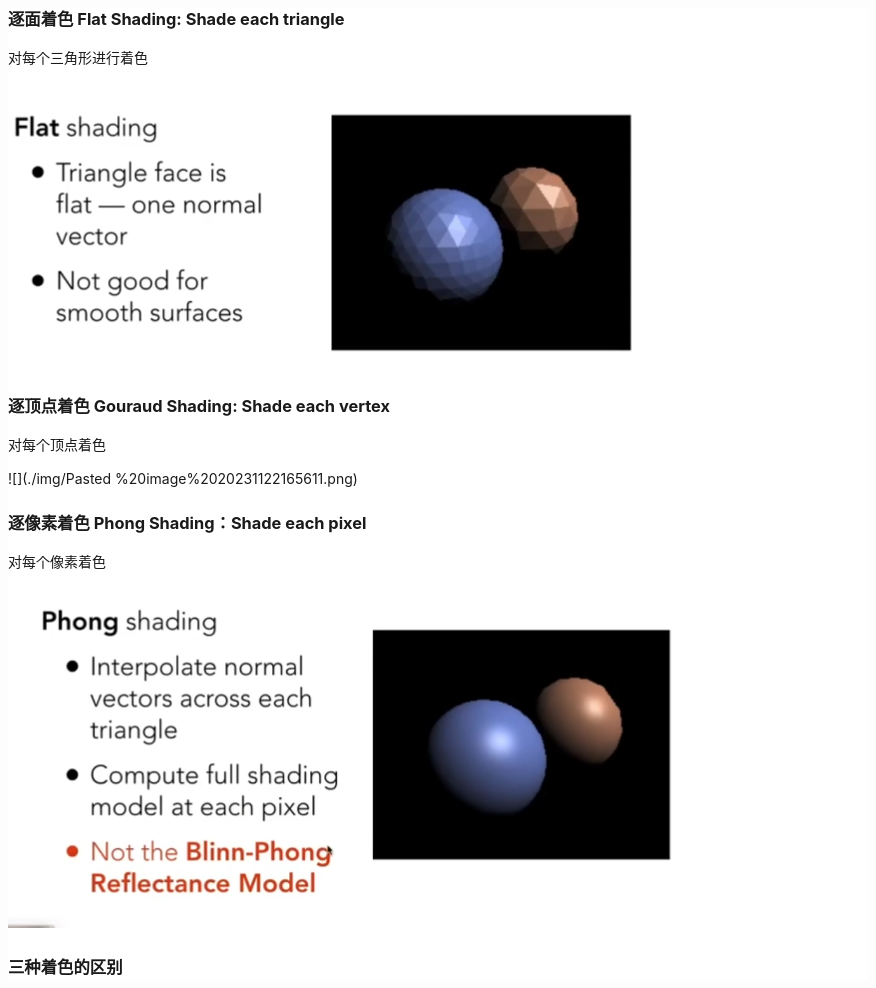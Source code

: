### 逐面着色 Flat Shading: Shade each triangle

对每个三角形进行着色

![](./img/Pasted%20image%2020231122165545.png)

### 逐顶点着色 Gouraud Shading: Shade each vertex

对每个顶点着色

![](./img/Pasted %20image%2020231122165611.png)

### 逐像素着色 Phong Shading：Shade each pixel

对每个像素着色

![](./img/Pasted%20image%2020231122165655.png)

### 三种着色的区别
